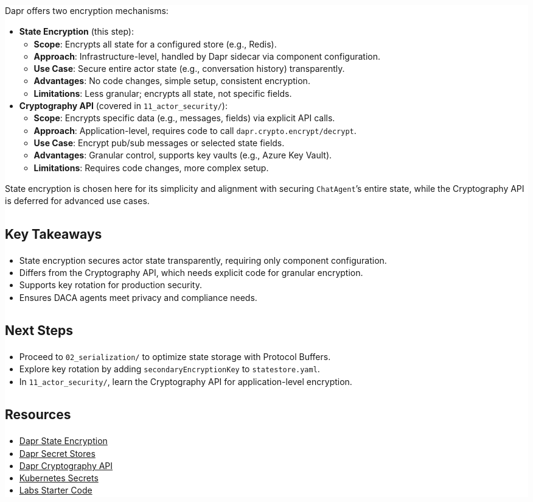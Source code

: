 Dapr offers two encryption mechanisms:

- **State Encryption** (this step):
  - **Scope**: Encrypts all state for a configured store (e.g., Redis).
  - **Approach**: Infrastructure-level, handled by Dapr sidecar via component configuration.
  - **Use Case**: Secure entire actor state (e.g., conversation history) transparently.
  - **Advantages**: No code changes, simple setup, consistent encryption.
  - **Limitations**: Less granular; encrypts all state, not specific fields.
- **Cryptography API** (covered in `11_actor_security/`):
  - **Scope**: Encrypts specific data (e.g., messages, fields) via explicit API calls.
  - **Approach**: Application-level, requires code to call `dapr.crypto.encrypt/decrypt`.
  - **Use Case**: Encrypt pub/sub messages or selected state fields.
  - **Advantages**: Granular control, supports key vaults (e.g., Azure Key Vault).
  - **Limitations**: Requires code changes, more complex setup.

State encryption is chosen here for its simplicity and alignment with securing `ChatAgent`’s entire state, while the Cryptography API is deferred for advanced use cases.

## Key Takeaways

- State encryption secures actor state transparently, requiring only component configuration.
- Differs from the Cryptography API, which needs explicit code for granular encryption.
- Supports key rotation for production security.
- Ensures DACA agents meet privacy and compliance needs.

## Next Steps

- Proceed to `02_serialization/` to optimize state storage with Protocol Buffers.
- Explore key rotation by adding `secondaryEncryptionKey` to `statestore.yaml`.
- In `11_actor_security/`, learn the Cryptography API for application-level encryption.

## Resources

- [Dapr State Encryption](https://docs.dapr.io/developing-applications/building-blocks/state-management/howto-encrypt-state/)
- [Dapr Secret Stores](https://docs.dapr.io/developing-applications/building-blocks/secrets/secrets-overview/)
- [Dapr Cryptography API](https://docs.dapr.io/developing-applications/building-blocks/cryptography/howto-cryptography/)
- [Kubernetes Secrets](https://kubernetes.io/docs/concepts/configuration/secret/)
- [Labs Starter Code](https://github.com/panaversity/learn-agentic-ai/tree/main/05_daca_agent_native_dev/05_agent_actors/00_lab_starter_code)
